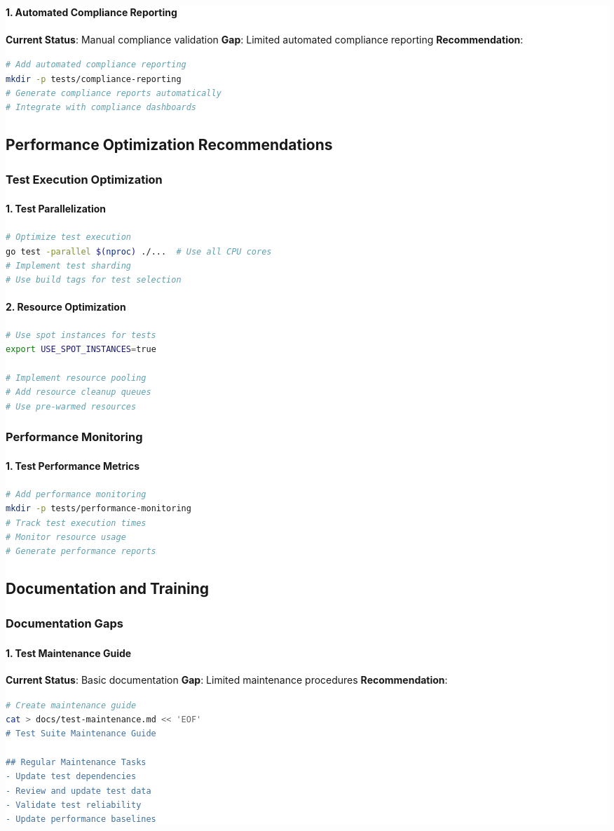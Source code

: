 #### 1. Automated Compliance Reporting
**Current Status**: Manual compliance validation
**Gap**: Limited automated compliance reporting
**Recommendation**:
```bash
# Add automated compliance reporting
mkdir -p tests/compliance-reporting
# Generate compliance reports automatically
# Integrate with compliance dashboards
```

## Performance Optimization Recommendations

### Test Execution Optimization

#### 1. Test Parallelization
```bash
# Optimize test execution
go test -parallel $(nproc) ./...  # Use all CPU cores
# Implement test sharding
# Use build tags for test selection
```

#### 2. Resource Optimization
```bash
# Use spot instances for tests
export USE_SPOT_INSTANCES=true

# Implement resource pooling
# Add resource cleanup queues
# Use pre-warmed resources
```

### Performance Monitoring

#### 1. Test Performance Metrics
```bash
# Add performance monitoring
mkdir -p tests/performance-monitoring
# Track test execution times
# Monitor resource usage
# Generate performance reports
```

## Documentation and Training

### Documentation Gaps

#### 1. Test Maintenance Guide
**Current Status**: Basic documentation
**Gap**: Limited maintenance procedures
**Recommendation**:
```bash
# Create maintenance guide
cat > docs/test-maintenance.md << 'EOF'
# Test Suite Maintenance Guide

## Regular Maintenance Tasks
- Update test dependencies
- Review and update test data
- Validate test reliability
- Update performance baselines

```